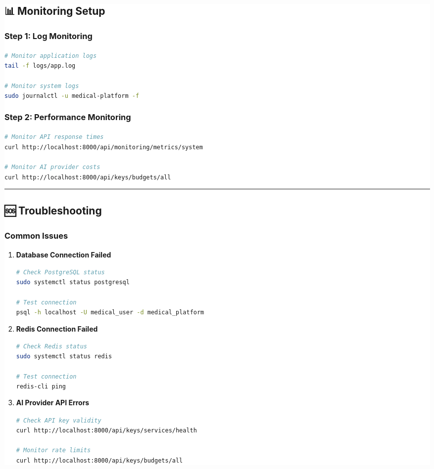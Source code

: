 
## 📊 Monitoring Setup

### **Step 1: Log Monitoring**

```bash
# Monitor application logs
tail -f logs/app.log

# Monitor system logs
sudo journalctl -u medical-platform -f
```

### **Step 2: Performance Monitoring**

```bash
# Monitor API response times
curl http://localhost:8000/api/monitoring/metrics/system

# Monitor AI provider costs
curl http://localhost:8000/api/keys/budgets/all
```

---

## 🆘 Troubleshooting

### **Common Issues**

1. **Database Connection Failed**
   ```bash
   # Check PostgreSQL status
   sudo systemctl status postgresql

   # Test connection
   psql -h localhost -U medical_user -d medical_platform
   ```

2. **Redis Connection Failed**
   ```bash
   # Check Redis status
   sudo systemctl status redis

   # Test connection
   redis-cli ping
   ```

3. **AI Provider API Errors**
   ```bash
   # Check API key validity
   curl http://localhost:8000/api/keys/services/health

   # Monitor rate limits
   curl http://localhost:8000/api/keys/budgets/all
   ```

